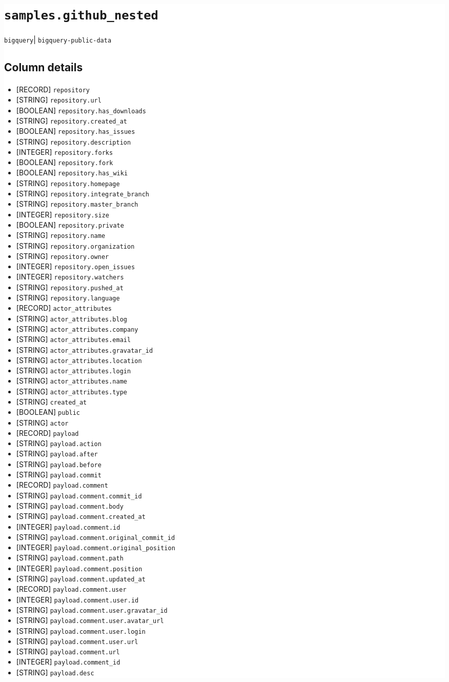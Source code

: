 # `samples.github_nested`
`bigquery`| `bigquery-public-data`

## Column details
* [RECORD]    `repository`
* [STRING]    `repository.url`
* [BOOLEAN]   `repository.has_downloads`
* [STRING]    `repository.created_at`
* [BOOLEAN]   `repository.has_issues`
* [STRING]    `repository.description`
* [INTEGER]   `repository.forks`
* [BOOLEAN]   `repository.fork`
* [BOOLEAN]   `repository.has_wiki`
* [STRING]    `repository.homepage`
* [STRING]    `repository.integrate_branch`
* [STRING]    `repository.master_branch`
* [INTEGER]   `repository.size`
* [BOOLEAN]   `repository.private`
* [STRING]    `repository.name`
* [STRING]    `repository.organization`
* [STRING]    `repository.owner`
* [INTEGER]   `repository.open_issues`
* [INTEGER]   `repository.watchers`
* [STRING]    `repository.pushed_at`
* [STRING]    `repository.language`
* [RECORD]    `actor_attributes`
* [STRING]    `actor_attributes.blog`
* [STRING]    `actor_attributes.company`
* [STRING]    `actor_attributes.email`
* [STRING]    `actor_attributes.gravatar_id`
* [STRING]    `actor_attributes.location`
* [STRING]    `actor_attributes.login`
* [STRING]    `actor_attributes.name`
* [STRING]    `actor_attributes.type`
* [STRING]    `created_at`
* [BOOLEAN]   `public`
* [STRING]    `actor`
* [RECORD]    `payload`
* [STRING]    `payload.action`
* [STRING]    `payload.after`
* [STRING]    `payload.before`
* [STRING]    `payload.commit`
* [RECORD]    `payload.comment`
* [STRING]    `payload.comment.commit_id`
* [STRING]    `payload.comment.body`
* [STRING]    `payload.comment.created_at`
* [INTEGER]   `payload.comment.id`
* [STRING]    `payload.comment.original_commit_id`
* [INTEGER]   `payload.comment.original_position`
* [STRING]    `payload.comment.path`
* [INTEGER]   `payload.comment.position`
* [STRING]    `payload.comment.updated_at`
* [RECORD]    `payload.comment.user`
* [INTEGER]   `payload.comment.user.id`
* [STRING]    `payload.comment.user.gravatar_id`
* [STRING]    `payload.comment.user.avatar_url`
* [STRING]    `payload.comment.user.login`
* [STRING]    `payload.comment.user.url`
* [STRING]    `payload.comment.url`
* [INTEGER]   `payload.comment_id`
* [STRING]    `payload.desc`